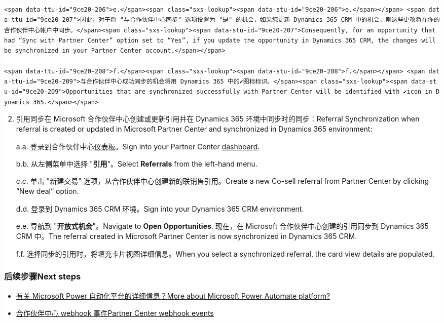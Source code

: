     <span data-ttu-id="9ce20-206">e.</span><span class="sxs-lookup"><span data-stu-id="9ce20-206">e.</span></span> <span data-ttu-id="9ce20-207">因此，对于将 "与合作伙伴中心同步" 选项设置为 "是" 的机会，如果您更新 Dynamics 365 CRM 中的机会，则这些更改将在你的合作伙伴中心帐户中同步。</span><span class="sxs-lookup"><span data-stu-id="9ce20-207">Consequently, for an opportunity that had “Sync with Partner Center” option set to “Yes”, if you update the opportunity in Dynamics 365 CRM, the changes will be synchronized in your Partner Center account.</span></span>

    <span data-ttu-id="9ce20-208">f.</span><span class="sxs-lookup"><span data-stu-id="9ce20-208">f.</span></span> <span data-ttu-id="9ce20-209">与合作伙伴中心成功同步的机会将用 Dynamics 365 中的✔图标标识。</span><span class="sxs-lookup"><span data-stu-id="9ce20-209">Opportunities that are synchronized successfully with Partner Center will be identified with ✔icon in Dynamics 365.</span></span>

2. <span data-ttu-id="9ce20-210">引用同步在 Microsoft 合作伙伴中心创建或更新引用并在 Dynamics 365 环境中同步时的同步：</span><span class="sxs-lookup"><span data-stu-id="9ce20-210">Referral Synchronization when referral is created or updated in Microsoft Partner Center and synchronized in Dynamics 365 environment:</span></span> 

    <span data-ttu-id="9ce20-211">a.</span><span class="sxs-lookup"><span data-stu-id="9ce20-211">a.</span></span> <span data-ttu-id="9ce20-212">登录到合作伙伴中心[仪表板](https://partner.microsoft.com/dashboard/home)。</span><span class="sxs-lookup"><span data-stu-id="9ce20-212">Sign into your Partner Center [dashboard](https://partner.microsoft.com/dashboard/home).</span></span>

    <span data-ttu-id="9ce20-213">b.</span><span class="sxs-lookup"><span data-stu-id="9ce20-213">b.</span></span> <span data-ttu-id="9ce20-214">从左侧菜单中选择 "**引用**"。</span><span class="sxs-lookup"><span data-stu-id="9ce20-214">Select **Referrals** from the left-hand menu.</span></span>

    <span data-ttu-id="9ce20-215">c.</span><span class="sxs-lookup"><span data-stu-id="9ce20-215">c.</span></span> <span data-ttu-id="9ce20-216">单击 "新建交易" 选项，从合作伙伴中心创建新的联销售引用。</span><span class="sxs-lookup"><span data-stu-id="9ce20-216">Create a new Co-sell referral from Partner Center by clicking “New deal” option.</span></span>

    <span data-ttu-id="9ce20-217">d.</span><span class="sxs-lookup"><span data-stu-id="9ce20-217">d.</span></span> <span data-ttu-id="9ce20-218">登录到 Dynamics 365 CRM 环境。</span><span class="sxs-lookup"><span data-stu-id="9ce20-218">Sign into your Dynamics 365 CRM environment.</span></span> 

    <span data-ttu-id="9ce20-219">e.</span><span class="sxs-lookup"><span data-stu-id="9ce20-219">e.</span></span> <span data-ttu-id="9ce20-220">导航到 "**开放式机会**"。</span><span class="sxs-lookup"><span data-stu-id="9ce20-220">Navigate to **Open Opportunities**.</span></span> <span data-ttu-id="9ce20-221">现在，在 Microsoft 合作伙伴中心创建的引用同步到 Dynamics 365 CRM 中。</span><span class="sxs-lookup"><span data-stu-id="9ce20-221">The referral created in Microsoft Partner Center is now synchronized in Dynamics 365 CRM.</span></span>

    <span data-ttu-id="9ce20-222">f.</span><span class="sxs-lookup"><span data-stu-id="9ce20-222">f.</span></span> <span data-ttu-id="9ce20-223">选择同步的引用时，将填充卡片视图详细信息。</span><span class="sxs-lookup"><span data-stu-id="9ce20-223">When you select a synchronized referral, the card view details are populated.</span></span>

 ### <a name="next-steps"></a><span data-ttu-id="9ce20-224">后续步骤</span><span class="sxs-lookup"><span data-stu-id="9ce20-224">Next steps</span></span>

- [<span data-ttu-id="9ce20-225">有关 Microsoft Power 自动化平台的详细信息？</span><span class="sxs-lookup"><span data-stu-id="9ce20-225">More about Microsoft Power Automate platform?</span></span>](https://docs.microsoft.com/power-automate/)

- [<span data-ttu-id="9ce20-226">合作伙伴中心 webhook 事件</span><span class="sxs-lookup"><span data-stu-id="9ce20-226">Partner Center webhook events</span></span>](https://docs.microsoft.com/partner-center/develop/partner-center-webhook-events)
